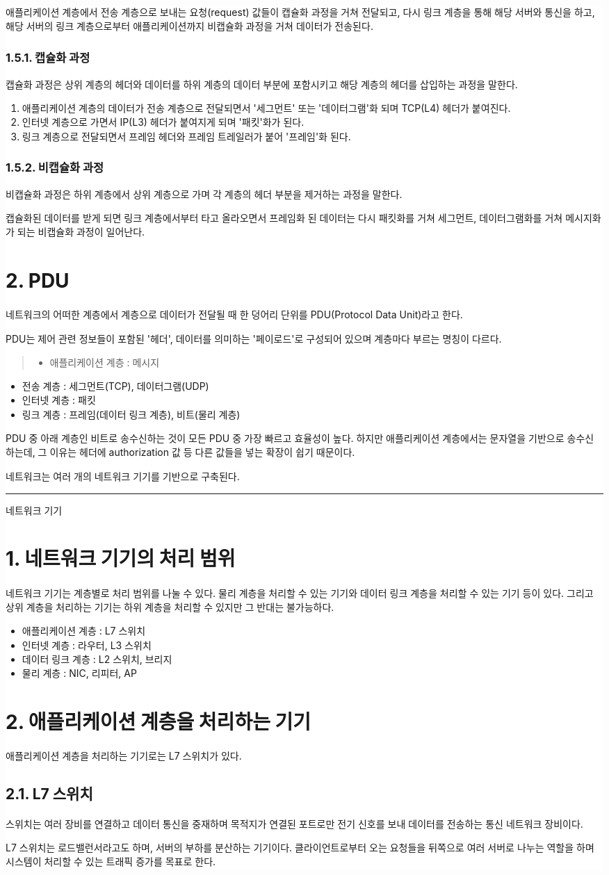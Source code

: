 애플리케이션 계층에서 전송 계층으로 보내는 요청(request) 값들이 캡슐화 과정을 거쳐 전달되고, 다시 링크 계층을 통해 해당 서버와 통신을 하고, 해당 서버의 링크 계층으로부터 애플리케이션까지 비캡슐화 과정을 거쳐 데이터가 전송된다.

### 1.5.1. 캡슐화 과정
캡슐화 과정은 상위 계층의 헤더와 데이터를 하위 계층의 데이터 부분에 포함시키고 해당 계층의 헤더를 삽입하는 과정을 말한다.

1. 애플리케이션 계층의 데이터가 전송 계층으로 전달되면서 '세그먼트' 또는 '데이터그램'화 되며 TCP(L4) 헤더가 붙여진다.
2. 인터넷 계층으로 가면서 IP(L3) 헤더가 붙여지게 되며 '패킷'화가 된다.
3. 링크 계층으로 전달되면서 프레임 헤더와 프레임 트레일러가 붙어 '프레임'화 된다.

### 1.5.2. 비캡슐화 과정
비캡슐화 과정은 하위 계층에서 상위 계층으로 가며 각 계층의 헤더 부분을 제거하는 과정을 말한다.

캡슐화된 데이터를 받게 되면 링크 계층에서부터 타고 올라오면서 프레임화 된 데이터는 다시 패킷화를 거쳐 세그먼트, 데이터그램화를 거쳐 메시지화가 되는 비캡슐화 과정이 일어난다.

# 2. PDU
네트워크의 어떠한 계층에서 계층으로 데이터가 전달될 때 한 덩어리 단위를 PDU(Protocol Data Unit)라고 한다.

PDU는 제어 관련 정보들이 포함된 '헤더', 데이터를 의미하는 '페이로드'로 구성되어 있으며 계층마다 부르는 명칭이 다르다.

>- 애플리케이션 계층 : 메시지
- 전송 계층 : 세그먼트(TCP), 데이터그램(UDP)
- 인터넷 계층 : 패킷
- 링크 계층 : 프레임(데이터 링크 계층), 비트(물리 계층)

PDU 중 아래 계층인 비트로 송수신하는 것이 모든 PDU 중 가장 빠르고 효율성이 높다. 하지만 애플리케이션 계층에서는 문자열을 기반으로 송수신 하는데, 그 이유는 헤더에 authorization 값 등 다른 값들을 넣는 확장이 쉽기 때문이다.

네트워크는 여러 개의 네트워크 기기를 기반으로 구축된다.

---
네트워크 기기

# 1. 네트워크 기기의 처리 범위
네트워크 기기는 계층별로 처리 범위를 나눌 수 있다. 물리 계층을 처리할 수 있는 기기와 데이터 링크 계층을 처리할 수 있는 기기 등이 있다. 그리고 상위 계층을 처리하는 기기는 하위 계층을 처리할 수 있지만 그 반대는 불가능하다.
- 애플리케이션 계층 : L7 스위치
- 인터넷 계층 : 라우터, L3 스위치
- 데이터 링크 계층 : L2 스위치, 브리지
- 물리 계층 : NIC, 리피터, AP

# 2. 애플리케이션 계층을 처리하는 기기
애플리케이션 계층을 처리하는 기기로는 L7 스위치가 있다.

## 2.1. L7 스위치
스위치는 여러 장비를 연결하고 데이터 통신을 중재하며 목적지가 연결된 포트로만 전기 신호를 보내 데이터를 전송하는 통신 네트워크 장비이다.

L7 스위치는 로드밸런서라고도 하며, 서버의 부하를 분산하는 기기이다. 클라이언트로부터 오는 요청들을 뒤쪽으로 여러 서버로 나누는 역할을 하며 시스템이 처리할 수 있는 트래픽 증가를 목표로 한다.
